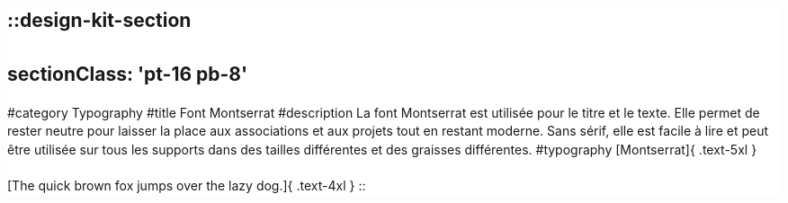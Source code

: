 ::design-kit-section
---
sectionClass: 'pt-16 pb-8'
---
#category
Typography
#title
Font Montserrat
#description
La font Montserrat est utilisée pour le titre et le texte. Elle permet de rester neutre pour laisser la place aux associations et aux projets tout en restant moderne. Sans sérif, elle est facile à lire et peut être utilisée sur tous les supports dans des tailles différentes et des graisses différentes.
#typography
[Montserrat]{ .text-5xl }
<br /><br />
[The quick brown fox jumps over the lazy dog.]{ .text-4xl }
::
